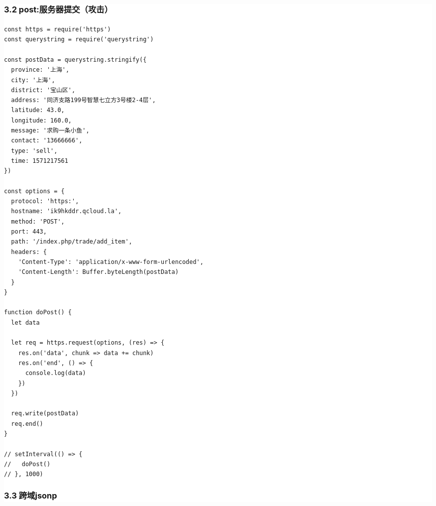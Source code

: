 ### 3.2 post:服务器提交（攻击）

```
const https = require('https')
const querystring = require('querystring')

const postData = querystring.stringify({
  province: '上海',
  city: '上海',
  district: '宝山区',
  address: '同济支路199号智慧七立方3号楼2-4层',
  latitude: 43.0,
  longitude: 160.0,
  message: '求购一条小鱼',
  contact: '13666666',
  type: 'sell',
  time: 1571217561
})

const options = {
  protocol: 'https:',
  hostname: 'ik9hkddr.qcloud.la',
  method: 'POST',
  port: 443,
  path: '/index.php/trade/add_item',
  headers: {
    'Content-Type': 'application/x-www-form-urlencoded',
    'Content-Length': Buffer.byteLength(postData)
  }
}

function doPost() {
  let data

  let req = https.request(options, (res) => {
    res.on('data', chunk => data += chunk)
    res.on('end', () => {
      console.log(data)
    })
  })

  req.write(postData)
  req.end()
}

// setInterval(() => {
//   doPost()
// }, 1000)
```

### 3.3 跨域jsonp
